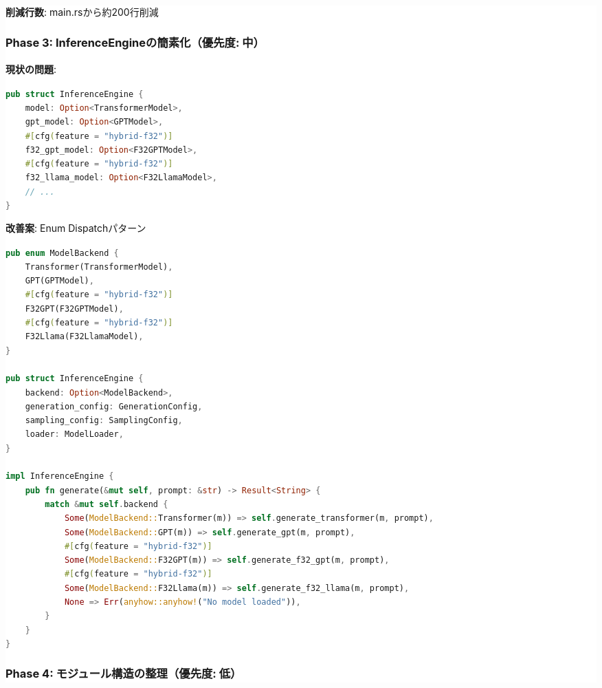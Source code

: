 ```rust
```

**削減行数**: main.rsから約200行削減

### Phase 3: InferenceEngineの簡素化（優先度: 中）

**現状の問題**:
```rust
pub struct InferenceEngine {
    model: Option<TransformerModel>,
    gpt_model: Option<GPTModel>,
    #[cfg(feature = "hybrid-f32")]
    f32_gpt_model: Option<F32GPTModel>,
    #[cfg(feature = "hybrid-f32")]
    f32_llama_model: Option<F32LlamaModel>,
    // ...
}
```

**改善案**: Enum Dispatchパターン
```rust
pub enum ModelBackend {
    Transformer(TransformerModel),
    GPT(GPTModel),
    #[cfg(feature = "hybrid-f32")]
    F32GPT(F32GPTModel),
    #[cfg(feature = "hybrid-f32")]
    F32Llama(F32LlamaModel),
}

pub struct InferenceEngine {
    backend: Option<ModelBackend>,
    generation_config: GenerationConfig,
    sampling_config: SamplingConfig,
    loader: ModelLoader,
}

impl InferenceEngine {
    pub fn generate(&mut self, prompt: &str) -> Result<String> {
        match &mut self.backend {
            Some(ModelBackend::Transformer(m)) => self.generate_transformer(m, prompt),
            Some(ModelBackend::GPT(m)) => self.generate_gpt(m, prompt),
            #[cfg(feature = "hybrid-f32")]
            Some(ModelBackend::F32GPT(m)) => self.generate_f32_gpt(m, prompt),
            #[cfg(feature = "hybrid-f32")]
            Some(ModelBackend::F32Llama(m)) => self.generate_f32_llama(m, prompt),
            None => Err(anyhow::anyhow!("No model loaded")),
        }
    }
}
```

### Phase 4: モジュール構造の整理（優先度: 低）

